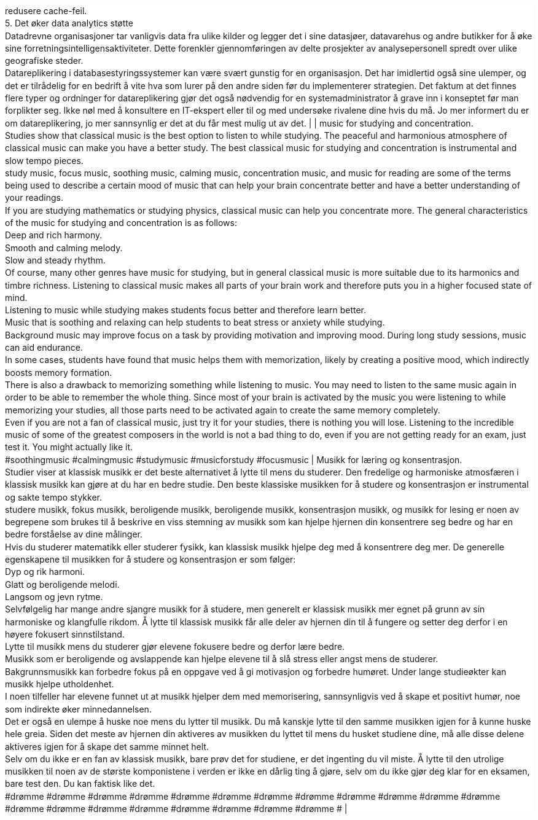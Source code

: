 redusere cache-feil.<br/>5. Det øker data analytics støtte<br/>Datadrevne organisasjoner tar vanligvis data fra ulike kilder og legger det i sine datasjøer, datavarehus og andre butikker for å øke sine forretningsintelligensaktiviteter. Dette forenkler gjennomføringen av delte prosjekter av analysepersonell spredt over ulike geografiske steder.<br/>Datareplikering i databasestyringssystemer kan være svært gunstig for en organisasjon. Det har imidlertid også sine ulemper, og det er tilrådelig for en bedrift å vite hva som lurer på den andre siden før du implementerer strategien. Det faktum at det finnes flere typer og ordninger for datareplikering gjør det også nødvendig for en systemadministrator å grave inn i konseptet før man forplikter seg. Ikke nøl med å konsultere en IT-ekspert eller til og med undersøke rivalene dine hvis du må. Jo mer informert du er om datareplikering, jo mer sannsynlig er det at du får mest mulig ut av det. |
| music for studying and concentration.<br/>Studies show that classical music is the best option to listen to while studying. The peaceful and harmonious atmosphere of classical music can make you have a better study. The best classical music for studying and concentration is instrumental and slow tempo pieces.<br/>study music, focus music, soothing music, calming music, concentration music, and music for reading are some of the terms being used to describe a certain mood of music that can help your brain concentrate better and have a better understanding of your readings.<br/>If you are studying mathematics or studying physics, classical music can help you concentrate more. The general characteristics of the music for studying and concentration is as follows:<br/>Deep and rich harmony.<br/>Smooth and calming melody.<br/>Slow and steady rhythm.<br/>Of course, many other genres have music for studying, but in general classical music is more suitable due to its harmonics and timbre richness. Listening to classical music makes all parts of your brain work and therefore puts you in a higher focused state of mind.<br/>Listening to music while studying makes students focus better and therefore learn better.<br/>Music that is soothing and relaxing can help students to beat stress or anxiety while studying.<br/>Background music may improve focus on a task by providing motivation and improving mood. During long study sessions, music can aid endurance.<br/>In some cases, students have found that music helps them with memorization, likely by creating a positive mood, which indirectly boosts memory formation.<br/>There is also a drawback to memorizing something while listening to music. You may need to listen to the same music again in order to be able to remember the whole thing. Since most of your brain is activated by the music you were listening to while memorizing your studies, all those parts need to be activated again to create the same memory completely.<br/>Even if you are not a fan of classical music, just try it for your studies, there is nothing you will lose. Listening to the incredible music of some of the greatest composers in the world is not a bad thing to do, even if you are not getting ready for an exam, just test it. You might actually like it.<br/>#soothingmusic #calmingmusic #studymusic #musicforstudy #focusmusic | Musikk for læring og konsentrasjon.<br/>Studier viser at klassisk musikk er det beste alternativet å lytte til mens du studerer. Den fredelige og harmoniske atmosfæren i klassisk musikk kan gjøre at du har en bedre studie. Den beste klassiske musikken for å studere og konsentrasjon er instrumental og sakte tempo stykker.<br/>studere musikk, fokus musikk, beroligende musikk, beroligende musikk, konsentrasjon musikk, og musikk for lesing er noen av begrepene som brukes til å beskrive en viss stemning av musikk som kan hjelpe hjernen din konsentrere seg bedre og har en bedre forståelse av dine målinger.<br/>Hvis du studerer matematikk eller studerer fysikk, kan klassisk musikk hjelpe deg med å konsentrere deg mer. De generelle egenskapene til musikken for å studere og konsentrasjon er som følger:<br/>Dyp og rik harmoni.<br/>Glatt og beroligende melodi.<br/>Langsom og jevn rytme.<br/>Selvfølgelig har mange andre sjangre musikk for å studere, men generelt er klassisk musikk mer egnet på grunn av sin harmoniske og klangfulle rikdom. Å lytte til klassisk musikk får alle deler av hjernen din til å fungere og setter deg derfor i en høyere fokusert sinnstilstand.<br/>Lytte til musikk mens du studerer gjør elevene fokusere bedre og derfor lære bedre.<br/>Musikk som er beroligende og avslappende kan hjelpe elevene til å slå stress eller angst mens de studerer.<br/>Bakgrunnsmusikk kan forbedre fokus på en oppgave ved å gi motivasjon og forbedre humøret. Under lange studieøkter kan musikk hjelpe utholdenhet.<br/>I noen tilfeller har elevene funnet ut at musikk hjelper dem med memorisering, sannsynligvis ved å skape et positivt humør, noe som indirekte øker minnedannelsen.<br/>Det er også en ulempe å huske noe mens du lytter til musikk. Du må kanskje lytte til den samme musikken igjen for å kunne huske hele greia. Siden det meste av hjernen din aktiveres av musikken du lyttet til mens du husket studiene dine, må alle disse delene aktiveres igjen for å skape det samme minnet helt.<br/>Selv om du ikke er en fan av klassisk musikk, bare prøv det for studiene, er det ingenting du vil miste. Å lytte til den utrolige musikken til noen av de største komponistene i verden er ikke en dårlig ting å gjøre, selv om du ikke gjør deg klar for en eksamen, bare test den. Du kan faktisk like det.<br/>#drømme #drømme #drømme #drømme #drømme #drømme #drømme #drømme #drømme #drømme #drømme #drømme #drømme #drømme #drømme #drømme #drømme #drømme #drømme #drømme # |